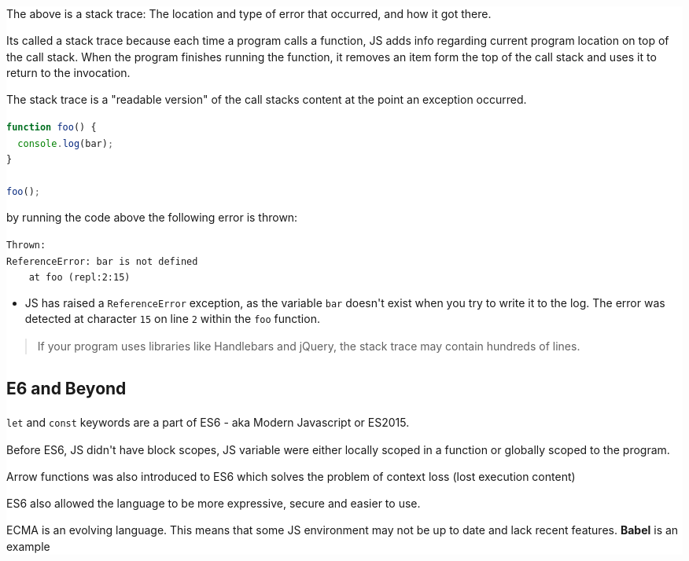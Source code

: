 The above is a stack trace: The location and type of error that occurred, and how it got there. 

Its called a stack trace because each time a program calls a function, JS adds info regarding current program location on top of the call stack. When the program finishes running the function, it removes an item form the top of the call stack and uses it to return to the invocation. 

The stack trace is a "readable version" of the call stacks content at the point an exception occurred.   

```js
function foo() {
  console.log(bar);
}

foo();
```

by running the code above the following error is thrown:

```
Thrown:
ReferenceError: bar is not defined
    at foo (repl:2:15)
```

- JS has raised a `ReferenceError` exception, as the variable `bar` doesn't exist when you try to write it to the log. The error was detected at character `15` on line `2` within the `foo` function.

>If your program uses libraries like Handlebars and jQuery, the stack trace may contain hundreds of lines.

## E6 and Beyond

`let` and `const` keywords are a part of ES6 - aka Modern Javascript or ES2015.

Before ES6, JS didn't have block scopes, JS variable were either locally scoped in a function or globally scoped to the program.

Arrow functions was also introduced to ES6 which solves the problem of context loss (lost execution content)

ES6 also allowed the language to be more expressive, secure and easier to use. 

ECMA is an evolving language. This means that some JS environment may not be up to date and lack recent features. **Babel** is an example

